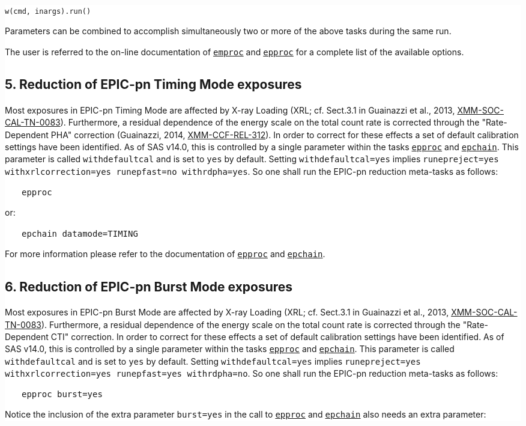 ```python
w(cmd, inargs).run()
```

Parameters can be combined to accomplish simultaneously two or more of the above tasks during the same run.

The user is referred to the on-line documentation of [<tt>emproc</tt>](https://xmm-tools.cosmos.esa.int/external/sas/current/doc/emproc/index.html) and [<tt>epproc</tt>](https://xmm-tools.cosmos.esa.int/external/sas/current/doc/epproc/index.html) for a complete list of the available options.


## 5. Reduction of EPIC-pn Timing Mode exposures

Most exposures in EPIC-pn Timing Mode are affected by X-ray Loading (XRL; cf. Sect.3.1 in Guainazzi et al., 2013, [XMM-SOC-CAL-TN-0083](http://xmm2.esac.esa.int/docs/documents/CAL-TN-0083.pdf)). Furthermore, a residual dependence of the energy scale on the total count rate is corrected through the "Rate-Dependent PHA" correction (Guainazzi, 2014, [XMM-CCF-REL-312](http://xmm2.esac.esa.int/docs/documents/CAL-SRN-0312-1-4.pdf)). In order to correct for these effects a set of default calibration settings have been identified. As of SAS v14.0, this is controlled by a single parameter within the tasks [<tt>epproc</tt>](https://xmm-tools.cosmos.esa.int/external/sas/current/doc/epproc/index.html) and [<tt>epchain</tt>](https://xmm-tools.cosmos.esa.int/external/sas/current/doc/epchain/index.html). This parameter is called <tt>withdefaultcal</tt> and is set to <tt>yes</tt> by default. Setting <tt>withdefaultcal=yes</tt> implies <tt>runepreject=yes withxrlcorrection=yes runepfast=no withrdpha=yes</tt>. So one shall run the EPIC-pn reduction meta-tasks as follows:

&emsp;&emsp;<tt>epproc </tt>

or:

&emsp;&emsp;<tt>epchain datamode=TIMING</tt>

For more information please refer to the documentation of [<tt>epproc</tt>](https://xmm-tools.cosmos.esa.int/external/sas/current/doc/epproc/index.html) and [<tt>epchain</tt>](https://xmm-tools.cosmos.esa.int/external/sas/current/doc/epchain/index.html).


## 6. Reduction of EPIC-pn Burst Mode exposures

Most exposures in EPIC-pn Burst Mode are affected by X-ray Loading (XRL; cf. Sect.3.1 in Guainazzi et al., 2013, [XMM-SOC-CAL-TN-0083](http://xmm2.esac.esa.int/docs/documents/CAL-TN-0083.pdf)). Furthermore, a residual dependence of the energy scale on the total count rate is corrected through the "Rate-Dependent CTI" correction. In order to correct for these effects a set of default calibration settings have been identified. As of SAS v14.0, this is controlled by a single parameter within the tasks [<tt>epproc</tt>](https://xmm-tools.cosmos.esa.int/external/sas/current/doc/epproc/index.html) and [<tt>epchain</tt>](https://xmm-tools.cosmos.esa.int/external/sas/current/doc/epchain/index.html). This parameter is called <tt>withdefaultcal</tt> and is set to <tt>yes</tt> by default. Setting <tt>withdefaultcal=yes</tt> implies <tt>runepreject=yes withxrlcorrection=yes runepfast=yes withrdpha=no</tt>. So one shall run the EPIC-pn reduction meta-tasks as follows:

&emsp;&emsp;<tt>epproc burst=yes</tt>

Notice the inclusion of the extra parameter <tt>burst=yes</tt> in the call to [<tt>epproc</tt>](https://xmm-tools.cosmos.esa.int/external/sas/current/doc/epproc/index.html) and [<tt>epchain</tt>](https://xmm-tools.cosmos.esa.int/external/sas/current/doc/epchain/index.html) also needs an extra parameter:
